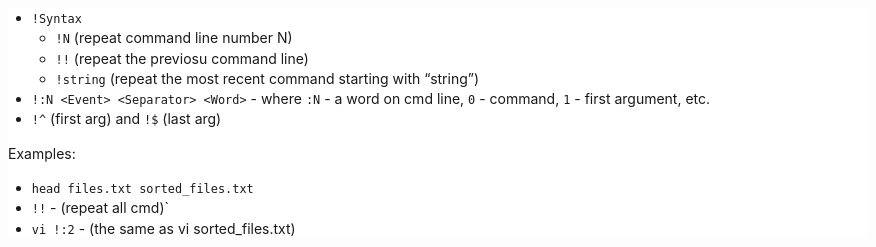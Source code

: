 * `!Syntax`
  * `!N` (repeat command line number N)
  * `!!` (repeat the previosu command line)
  * `!string` (repeat the most recent command starting with “string”)
* `!:N <Event> <Separator> <Word>` - where `:N` - a word on cmd line, `0` - command, `1` - first argument, etc.
* `!^` (first arg) and `!$` (last arg)

Examples:

* `head files.txt sorted_files.txt`
* `!!` - (repeat all cmd)`
* `vi !:2` - (the same as vi sorted_files.txt)
